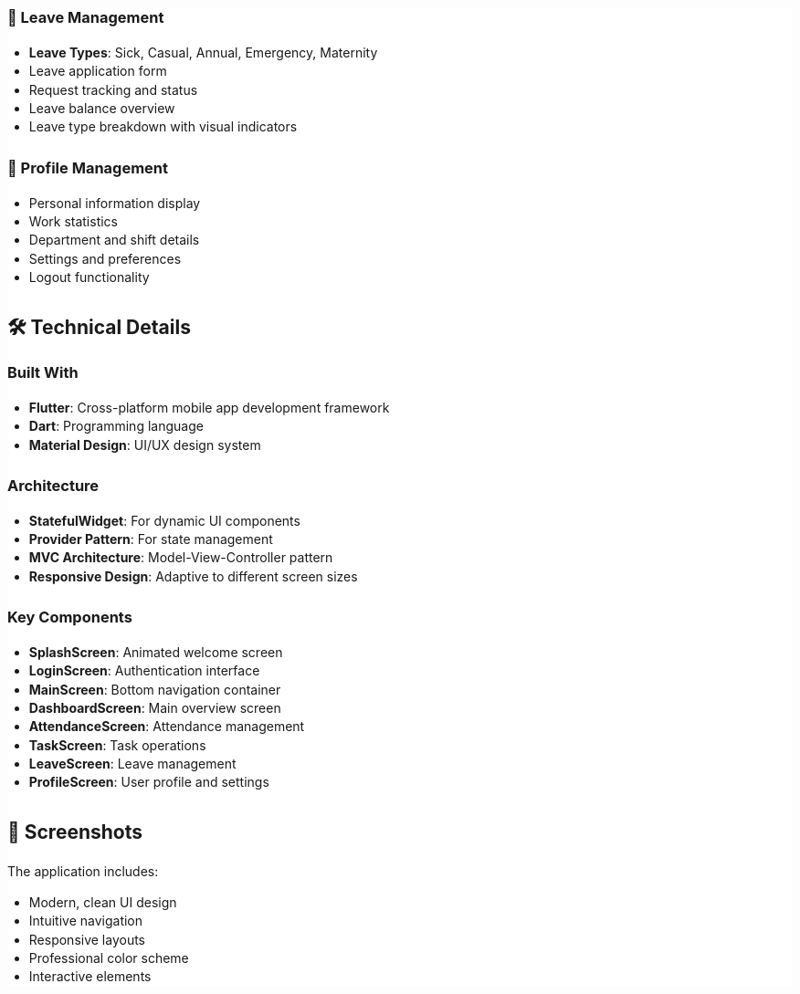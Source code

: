 ### 📅 Leave Management

- **Leave Types**: Sick, Casual, Annual, Emergency, Maternity
- Leave application form
- Request tracking and status
- Leave balance overview
- Leave type breakdown with visual indicators

### 👤 Profile Management

- Personal information display
- Work statistics
- Department and shift details
- Settings and preferences
- Logout functionality

## 🛠️ Technical Details

### Built With

- **Flutter**: Cross-platform mobile app development framework
- **Dart**: Programming language
- **Material Design**: UI/UX design system

### Architecture

- **StatefulWidget**: For dynamic UI components
- **Provider Pattern**: For state management
- **MVC Architecture**: Model-View-Controller pattern
- **Responsive Design**: Adaptive to different screen sizes

### Key Components

- **SplashScreen**: Animated welcome screen
- **LoginScreen**: Authentication interface
- **MainScreen**: Bottom navigation container
- **DashboardScreen**: Main overview screen
- **AttendanceScreen**: Attendance management
- **TaskScreen**: Task operations
- **LeaveScreen**: Leave management
- **ProfileScreen**: User profile and settings

## 📱 Screenshots

The application includes:

- Modern, clean UI design
- Intuitive navigation
- Responsive layouts
- Professional color scheme
- Interactive elements
